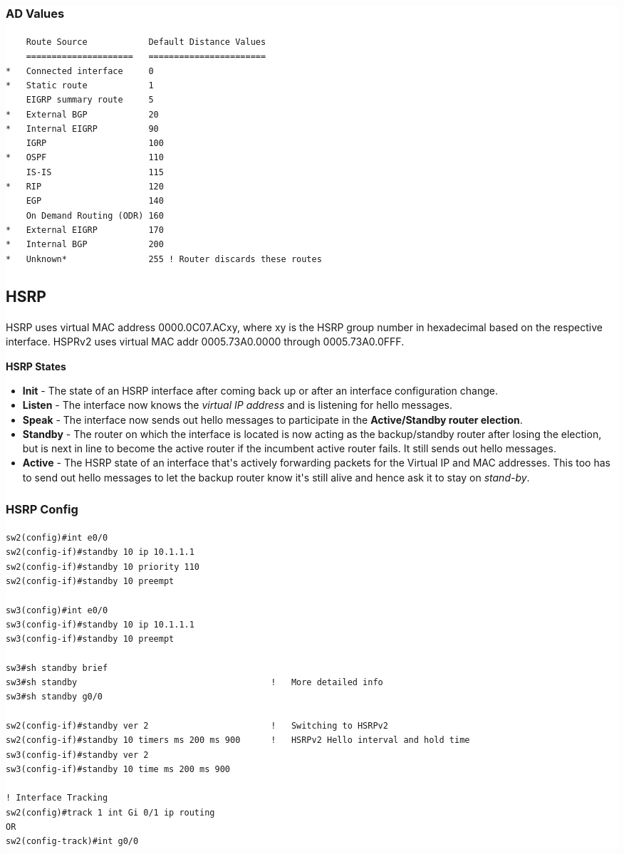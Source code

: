 ### AD Values
```
    Route Source 			Default Distance Values
    =====================	=======================
*	Connected interface 	0
*	Static route 			1
    EIGRP summary route 	5
*	External BGP 			20
*	Internal EIGRP 			90
    IGRP 					100
*	OSPF 					110
    IS-IS 					115
*	RIP					 	120
    EGP 					140
    On Demand Routing (ODR) 160
*	External EIGRP 			170
*	Internal BGP 			200
*	Unknown* 				255	! Router discards these routes
```

## HSRP
HSRP uses virtual MAC address 0000.0C07.ACxy, where xy is the HSRP group number in hexadecimal based on the respective interface.
HSPRv2 uses virtual MAC addr  0005.73A0.0000 through 0005.73A0.0FFF.

**HSRP States**
* **Init** - The state of an HSRP interface after coming back up or after an interface configuration change.
* **Listen** - The interface now knows the _virtual IP address_ and is listening for hello messages.
* **Speak** - The interface now sends out hello messages to participate in the **Active/Standby router election**.
* **Standby** - The router on which the interface is located is now acting as the backup/standby router after losing the election, but is next in line to become the active router if the incumbent active router fails. It still sends out hello messages.
* **Active** - The HSRP state of an interface that's actively forwarding packets for the Virtual IP and MAC addresses. This too has to send out hello messages to let the backup router know it's still alive and hence ask it to stay on _stand-by_.

### HSRP Config
```
sw2(config)#int e0/0
sw2(config-if)#standby 10 ip 10.1.1.1
sw2(config-if)#standby 10 priority 110
sw2(config-if)#standby 10 preempt

sw3(config)#int e0/0
sw3(config-if)#standby 10 ip 10.1.1.1
sw3(config-if)#standby 10 preempt

sw3#sh standby brief
sw3#sh standby 										! 	More detailed info
sw3#sh standby g0/0

sw2(config-if)#standby ver 2						!	Switching to HSRPv2
sw2(config-if)#standby 10 timers ms 200 ms 900		!	HSRPv2 Hello interval and hold time
sw3(config-if)#standby ver 2
sw3(config-if)#standby 10 time ms 200 ms 900

! Interface Tracking
sw2(config)#track 1 int Gi 0/1 ip routing
OR
sw2(config-track)#int g0/0
```